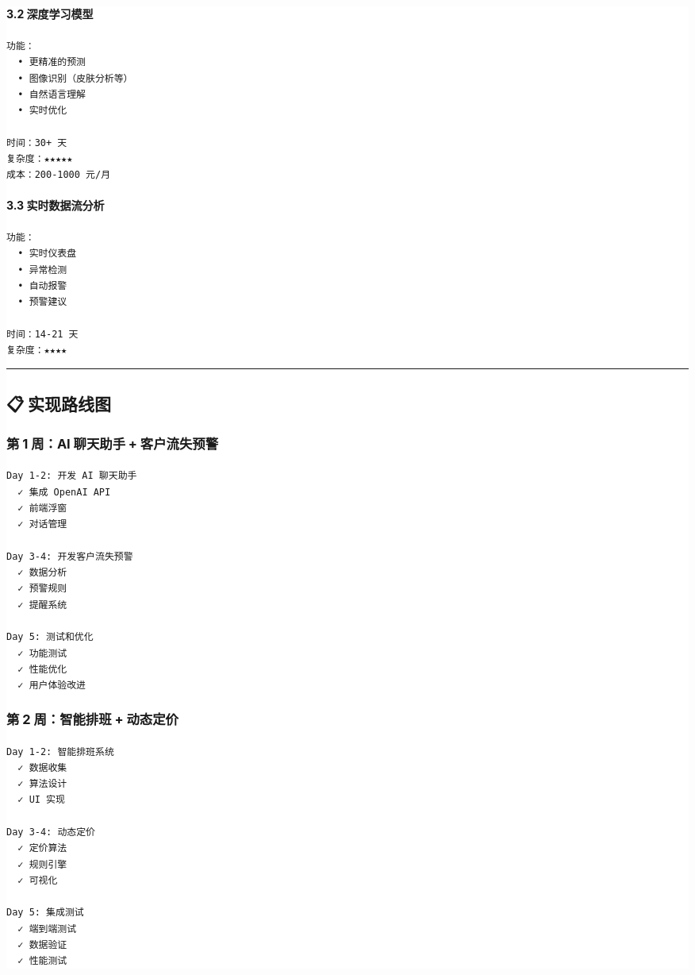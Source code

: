 #### **3.2 深度学习模型**
```
功能：
  • 更精准的预测
  • 图像识别（皮肤分析等）
  • 自然语言理解
  • 实时优化

时间：30+ 天
复杂度：★★★★★
成本：200-1000 元/月
```

#### **3.3 实时数据流分析**
```
功能：
  • 实时仪表盘
  • 异常检测
  • 自动报警
  • 预警建议

时间：14-21 天
复杂度：★★★★
```

---

## **📋 实现路线图**

### **第 1 周：AI 聊天助手 + 客户流失预警**

```
Day 1-2: 开发 AI 聊天助手
  ✓ 集成 OpenAI API
  ✓ 前端浮窗
  ✓ 对话管理
  
Day 3-4: 开发客户流失预警
  ✓ 数据分析
  ✓ 预警规则
  ✓ 提醒系统
  
Day 5: 测试和优化
  ✓ 功能测试
  ✓ 性能优化
  ✓ 用户体验改进
```

### **第 2 周：智能排班 + 动态定价**

```
Day 1-2: 智能排班系统
  ✓ 数据收集
  ✓ 算法设计
  ✓ UI 实现
  
Day 3-4: 动态定价
  ✓ 定价算法
  ✓ 规则引擎
  ✓ 可视化

Day 5: 集成测试
  ✓ 端到端测试
  ✓ 数据验证
  ✓ 性能测试
```